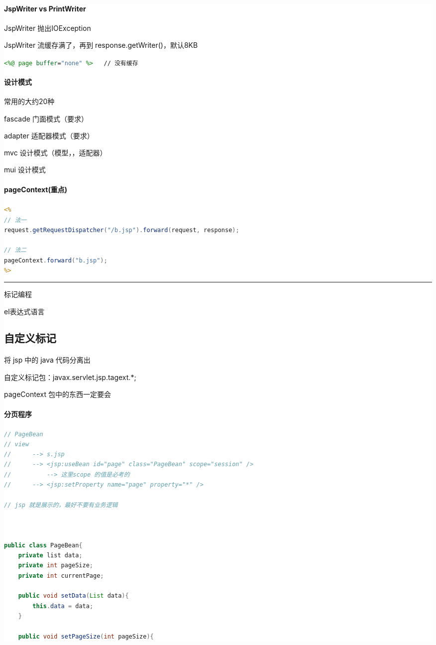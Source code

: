 #### JspWriter vs PrintWriter
JspWriter 抛出IOException

JspWriter 流缓存满了，再到 response.getWriter()，默认8KB
```jsp
<%@ page buffer="none" %>   // 没有缓存
```


#### 设计模式
常用的大约20种

fascade 门面模式（要求）

adapter 适配器模式（要求）

mvc 设计模式（模型，，适配器）

mui 设计模式


#### pageContext(重点)
```jsp
<%
// 法一
request.getRequestDispatcher("/b.jsp").forward(request, response);

// 法二
pageContext.forward("b.jsp");
%>
```


***
标记编程

el表达式语言


## 自定义标记
将 jsp 中的 java 代码分离出

自定义标记包：javax.servlet.jsp.tagext.*;

pageContext 包中的东西一定要会

#### 分页程序
```java
// PageBean 
// view
//      --> s.jsp
//      --> <jsp:useBean id="page" class="PageBean" scope="session" />
//          --> 这里scope 的值是必考的
//      --> <jsp:setProperty name="page" property="*" />

// jsp 就是展示的，最好不要有业务逻辑



public class PageBean{
    private list data;
    private int pageSize;
    private int currentPage;
    
    public void setData(List data){
        this.data = data;
    }
    
    public void setPageSize(int pageSize){
```